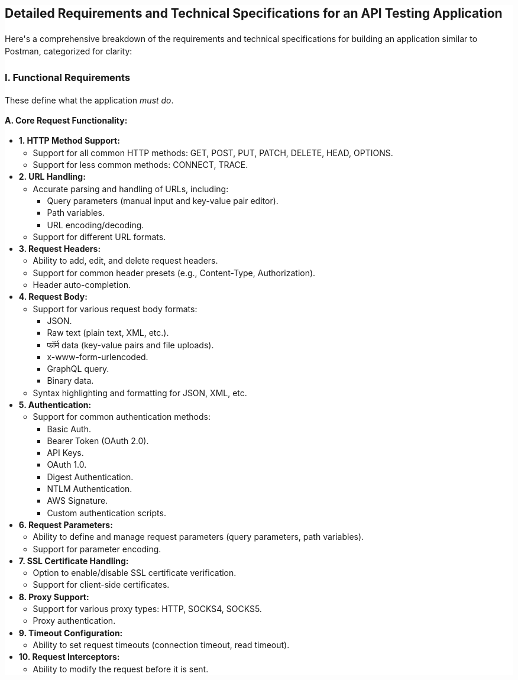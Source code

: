 ## **Detailed Requirements and Technical Specifications for an API Testing Application**

Here's a comprehensive breakdown of the requirements and technical specifications for building an application similar to Postman, categorized for clarity:

### **I. Functional Requirements**

These define what the application *must do*.

**A. Core Request Functionality:**

* **1\. HTTP Method Support:**  
  * Support for all common HTTP methods: GET, POST, PUT, PATCH, DELETE, HEAD, OPTIONS.  
  * Support for less common methods: CONNECT, TRACE.  
* **2\. URL Handling:**  
  * Accurate parsing and handling of URLs, including:  
    * Query parameters (manual input and key-value pair editor).  
    * Path variables.  
    * URL encoding/decoding.  
  * Support for different URL formats.  
* **3\. Request Headers:**  
  * Ability to add, edit, and delete request headers.  
  * Support for common header presets (e.g., Content-Type, Authorization).  
  * Header auto-completion.  
* **4\. Request Body:**  
  * Support for various request body formats:  
    * JSON.  
    * Raw text (plain text, XML, etc.).  
    * फॉर्म data (key-value pairs and file uploads).  
    * x-www-form-urlencoded.  
    * GraphQL query.  
    * Binary data.  
  * Syntax highlighting and formatting for JSON, XML, etc.  
* **5\. Authentication:**  
  * Support for common authentication methods:  
    * Basic Auth.  
    * Bearer Token (OAuth 2.0).  
    * API Keys.  
    * OAuth 1.0.  
    * Digest Authentication.  
    * NTLM Authentication.  
    * AWS Signature.  
    * Custom authentication scripts.  
* **6\. Request Parameters:**  
  * Ability to define and manage request parameters (query parameters, path variables).  
  * Support for parameter encoding.  
* **7\. SSL Certificate Handling:**  
  * Option to enable/disable SSL certificate verification.  
  * Support for client-side certificates.  
* **8\. Proxy Support:**  
  * Support for various proxy types: HTTP, SOCKS4, SOCKS5.  
  * Proxy authentication.  
* **9\. Timeout Configuration:**  
  * Ability to set request timeouts (connection timeout, read timeout).  
* **10\. Request Interceptors:**  
  * Ability to modify the request before it is sent.
